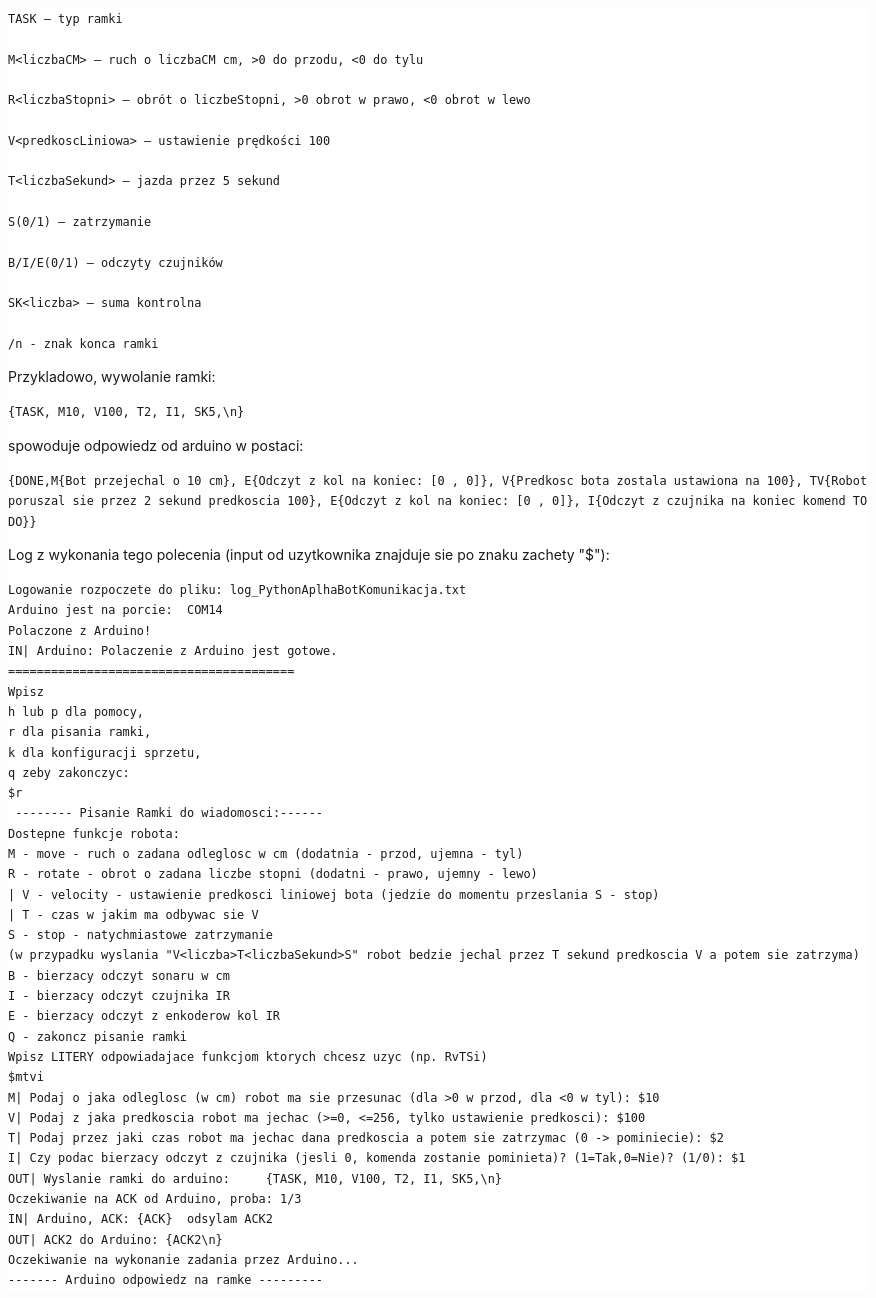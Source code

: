     TASK – typ ramki

    M<liczbaCM> – ruch o liczbaCM cm, >0 do przodu, <0 do tylu

    R<liczbaStopni> – obrót o liczbeStopni, >0 obrot w prawo, <0 obrot w lewo

    V<predkoscLiniowa> – ustawienie prędkości 100

    T<liczbaSekund> – jazda przez 5 sekund

    S(0/1) – zatrzymanie

    B/I/E(0/1) – odczyty czujników

    SK<liczba> – suma kontrolna
    
    /n - znak konca ramki  

Przykladowo, wywolanie ramki: 
    
    {TASK, M10, V100, T2, I1, SK5,\n}
spowoduje odpowiedz od arduino w postaci: 

    {DONE,M{Bot przejechal o 10 cm}, E{Odczyt z kol na koniec: [0 , 0]}, V{Predkosc bota zostala ustawiona na 100}, TV{Robot poruszal sie przez 2 sekund predkoscia 100}, E{Odczyt z kol na koniec: [0 , 0]}, I{Odczyt z czujnika na koniec komend TODO}}
Log z wykonania tego polecenia (input od uzytkownika znajduje sie po znaku zachety "$"):
    
    Logowanie rozpoczete do pliku: log_PythonAplhaBotKomunikacja.txt
    Arduino jest na porcie:  COM14
    Polaczone z Arduino!
    IN| Arduino: Polaczenie z Arduino jest gotowe.
    ========================================
    Wpisz 
    h lub p dla pomocy,
    r dla pisania ramki, 
    k dla konfiguracji sprzetu,
    q zeby zakonczyc:
    $r
     -------- Pisanie Ramki do wiadomosci:------
    Dostepne funkcje robota: 
    M - move - ruch o zadana odleglosc w cm (dodatnia - przod, ujemna - tyl)
    R - rotate - obrot o zadana liczbe stopni (dodatni - prawo, ujemny - lewo)
    | V - velocity - ustawienie predkosci liniowej bota (jedzie do momentu przeslania S - stop)
    | T - czas w jakim ma odbywac sie V
    S - stop - natychmiastowe zatrzymanie
    (w przypadku wyslania "V<liczba>T<liczbaSekund>S" robot bedzie jechal przez T sekund predkoscia V a potem sie zatrzyma)
    B - bierzacy odczyt sonaru w cm
    I - bierzacy odczyt czujnika IR
    E - bierzacy odczyt z enkoderow kol IR
    Q - zakoncz pisanie ramki
    Wpisz LITERY odpowiadajace funkcjom ktorych chcesz uzyc (np. RvTSi)
    $mtvi
    M| Podaj o jaka odleglosc (w cm) robot ma sie przesunac (dla >0 w przod, dla <0 w tyl): $10
    V| Podaj z jaka predkoscia robot ma jechac (>=0, <=256, tylko ustawienie predkosci): $100
    T| Podaj przez jaki czas robot ma jechac dana predkoscia a potem sie zatrzymac (0 -> pominiecie): $2
    I| Czy podac bierzacy odczyt z czujnika (jesli 0, komenda zostanie pominieta)? (1=Tak,0=Nie)? (1/0): $1
    OUT| Wyslanie ramki do arduino:     {TASK, M10, V100, T2, I1, SK5,\n}
    Oczekiwanie na ACK od Arduino, proba: 1/3
    IN| Arduino, ACK: {ACK}  odsylam ACK2
    OUT| ACK2 do Arduino: {ACK2\n}
    Oczekiwanie na wykonanie zadania przez Arduino...
    ------- Arduino odpowiedz na ramke ---------